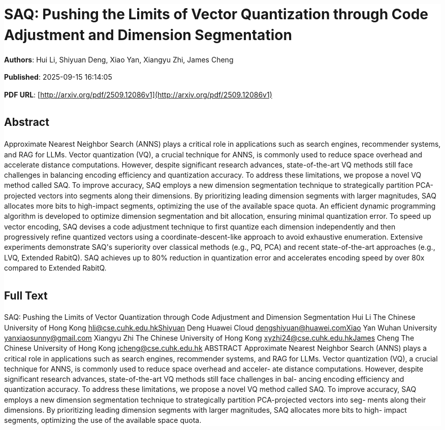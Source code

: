 # SAQ: Pushing the Limits of Vector Quantization through Code Adjustment and Dimension Segmentation

**Authors**: Hui Li, Shiyuan Deng, Xiao Yan, Xiangyu Zhi, James Cheng

**Published**: 2025-09-15 16:14:05

**PDF URL**: [http://arxiv.org/pdf/2509.12086v1](http://arxiv.org/pdf/2509.12086v1)

## Abstract
Approximate Nearest Neighbor Search (ANNS) plays a critical role in
applications such as search engines, recommender systems, and RAG for LLMs.
Vector quantization (VQ), a crucial technique for ANNS, is commonly used to
reduce space overhead and accelerate distance computations. However, despite
significant research advances, state-of-the-art VQ methods still face
challenges in balancing encoding efficiency and quantization accuracy. To
address these limitations, we propose a novel VQ method called SAQ. To improve
accuracy, SAQ employs a new dimension segmentation technique to strategically
partition PCA-projected vectors into segments along their dimensions. By
prioritizing leading dimension segments with larger magnitudes, SAQ allocates
more bits to high-impact segments, optimizing the use of the available space
quota. An efficient dynamic programming algorithm is developed to optimize
dimension segmentation and bit allocation, ensuring minimal quantization error.
To speed up vector encoding, SAQ devises a code adjustment technique to first
quantize each dimension independently and then progressively refine quantized
vectors using a coordinate-descent-like approach to avoid exhaustive
enumeration. Extensive experiments demonstrate SAQ's superiority over classical
methods (e.g., PQ, PCA) and recent state-of-the-art approaches (e.g., LVQ,
Extended RabitQ). SAQ achieves up to 80% reduction in quantization error and
accelerates encoding speed by over 80x compared to Extended RabitQ.

## Full Text




SAQ: Pushing the Limits of Vector Quantization through Code
Adjustment and Dimension Segmentation
Hui Li
The Chinese University of Hong Kong
hli@cse.cuhk.edu.hkShiyuan Deng
Huawei Cloud
dengshiyuan@huawei.comXiao Yan
Wuhan University
yanxiaosunny@gmail.com
Xiangyu Zhi
The Chinese University of Hong Kong
xyzhi24@cse.cuhk.edu.hkJames Cheng
The Chinese University of Hong Kong
jcheng@cse.cuhk.edu.hk
ABSTRACT
Approximate Nearest Neighbor Search (ANNS) plays a critical role
in applications such as search engines, recommender systems, and
RAG for LLMs. Vector quantization (VQ), a crucial technique for
ANNS, is commonly used to reduce space overhead and acceler-
ate distance computations. However, despite significant research
advances, state-of-the-art VQ methods still face challenges in bal-
ancing encoding efficiency and quantization accuracy. To address
these limitations, we propose a novel VQ method called SAQ. To
improve accuracy, SAQ employs a new dimension segmentation
technique to strategically partition PCA-projected vectors into seg-
ments along their dimensions. By prioritizing leading dimension
segments with larger magnitudes, SAQ allocates more bits to high-
impact segments, optimizing the use of the available space quota.